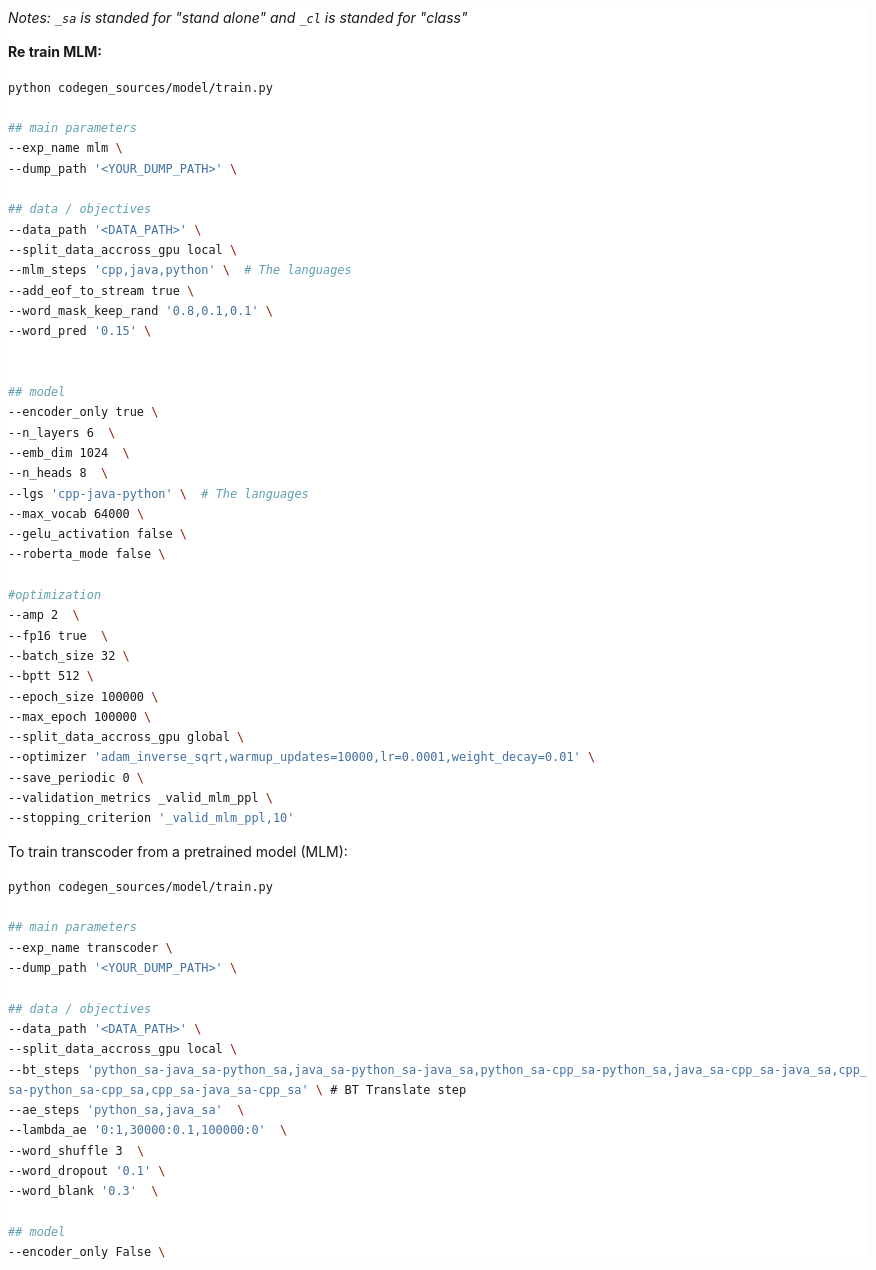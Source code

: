 *Notes: `_sa` is standed for "stand alone" and `_cl` is standed for "class"*

**Re train MLM:**

```bash
python codegen_sources/model/train.py 

## main parameters
--exp_name mlm \
--dump_path '<YOUR_DUMP_PATH>' \ 

## data / objectives
--data_path '<DATA_PATH>' \ 
--split_data_accross_gpu local \
--mlm_steps 'cpp,java,python' \  # The languages
--add_eof_to_stream true \
--word_mask_keep_rand '0.8,0.1,0.1' \
--word_pred '0.15' \


## model
--encoder_only true \
--n_layers 6  \
--emb_dim 1024  \
--n_heads 8  \
--lgs 'cpp-java-python' \  # The languages
--max_vocab 64000 \
--gelu_activation false \
--roberta_mode false \

#optimization
--amp 2  \
--fp16 true  \
--batch_size 32 \
--bptt 512 \
--epoch_size 100000 \
--max_epoch 100000 \
--split_data_accross_gpu global \
--optimizer 'adam_inverse_sqrt,warmup_updates=10000,lr=0.0001,weight_decay=0.01' \
--save_periodic 0 \
--validation_metrics _valid_mlm_ppl \
--stopping_criterion '_valid_mlm_ppl,10' 
```

To train transcoder from a pretrained model (MLM):
```bash
python codegen_sources/model/train.py   

## main parameters
--exp_name transcoder \
--dump_path '<YOUR_DUMP_PATH>' \ 

## data / objectives
--data_path '<DATA_PATH>' \
--split_data_accross_gpu local \
--bt_steps 'python_sa-java_sa-python_sa,java_sa-python_sa-java_sa,python_sa-cpp_sa-python_sa,java_sa-cpp_sa-java_sa,cpp_sa-python_sa-cpp_sa,cpp_sa-java_sa-cpp_sa' \ # BT Translate step
--ae_steps 'python_sa,java_sa'  \
--lambda_ae '0:1,30000:0.1,100000:0'  \ 
--word_shuffle 3  \
--word_dropout '0.1' \ 
--word_blank '0.3'  \

## model  
--encoder_only False \
```
